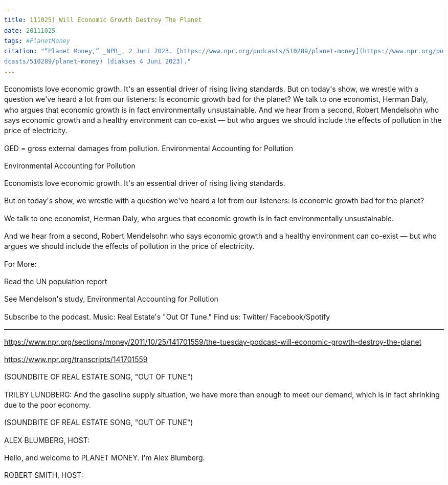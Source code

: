 ```yaml
---
title: 111025) Will Economic Growth Destroy The Planet
date: 20111025
tags: #PlanetMoney
citation: "“Planet Money,” _NPR_, 2 Juni 2023. [https://www.npr.org/podcasts/510289/planet-money](https://www.npr.org/podcasts/510289/planet-money) (diakses 4 Juni 2023)."
---
```


Economists love economic growth. It's an essential driver of rising living standards. But on today's show, we wrestle with a question we've heard a lot from our listeners: Is economic growth bad for the planet? We talk to one economist, Herman Daly, who argues that economic growth is in fact environmentally unsustainable. And we hear from a second, Robert Mendelsohn who says economic growth and a healthy environment can co-exist — but who argues we should include the effects of pollution in the price of electricity.

GED = gross external damages from pollution.
Environmental Accounting for Pollution

Environmental Accounting for Pollution

Economists love economic growth. It's an essential driver of rising living standards.

But on today's show, we wrestle with a question we've heard a lot from our listeners: Is economic growth bad for the planet?

We talk to one economist, Herman Daly, who argues that economic growth is in fact environmentally unsustainable.

And we hear from a second, Robert Mendelsohn who says economic growth and a healthy environment can co-exist — but who argues we should include the effects of pollution in the price of electricity.

For More:

Read the UN population report

See Mendelson's study, Environmental Accounting for Pollution

Subscribe to the podcast. Music: Real Estate's "Out Of Tune." Find us: Twitter/ Facebook/Spotify

----

https://www.npr.org/sections/money/2011/10/25/141701559/the-tuesday-podcast-will-economic-growth-destroy-the-planet

https://www.npr.org/transcripts/141701559

(SOUNDBITE OF REAL ESTATE SONG, "OUT OF TUNE")

TRILBY LUNDBERG: And the gasoline supply situation, we have more than enough to meet our demand, which is in fact shrinking due to the poor economy.

(SOUNDBITE OF REAL ESTATE SONG, "OUT OF TUNE")

ALEX BLUMBERG, HOST:

Hello, and welcome to PLANET MONEY. I'm Alex Blumberg.

ROBERT SMITH, HOST:
